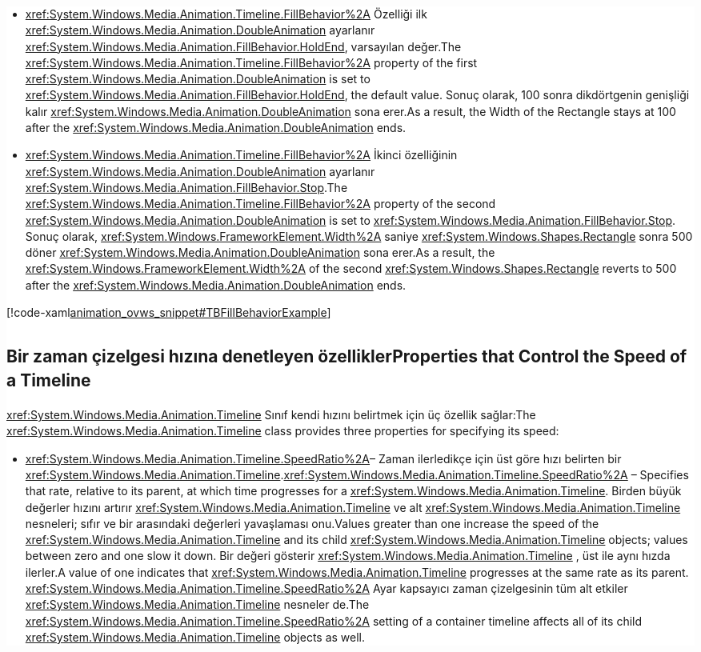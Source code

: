 -   <span data-ttu-id="023fd-191"><xref:System.Windows.Media.Animation.Timeline.FillBehavior%2A> Özelliği ilk <xref:System.Windows.Media.Animation.DoubleAnimation> ayarlanır <xref:System.Windows.Media.Animation.FillBehavior.HoldEnd>, varsayılan değer.</span><span class="sxs-lookup"><span data-stu-id="023fd-191">The <xref:System.Windows.Media.Animation.Timeline.FillBehavior%2A> property of the first <xref:System.Windows.Media.Animation.DoubleAnimation> is set to <xref:System.Windows.Media.Animation.FillBehavior.HoldEnd>, the default value.</span></span> <span data-ttu-id="023fd-192">Sonuç olarak, 100 sonra dikdörtgenin genişliği kalır <xref:System.Windows.Media.Animation.DoubleAnimation> sona erer.</span><span class="sxs-lookup"><span data-stu-id="023fd-192">As a result, the Width of the Rectangle stays at 100 after the <xref:System.Windows.Media.Animation.DoubleAnimation> ends.</span></span>  
  
-   <span data-ttu-id="023fd-193"><xref:System.Windows.Media.Animation.Timeline.FillBehavior%2A> İkinci özelliğinin <xref:System.Windows.Media.Animation.DoubleAnimation> ayarlanır <xref:System.Windows.Media.Animation.FillBehavior.Stop>.</span><span class="sxs-lookup"><span data-stu-id="023fd-193">The <xref:System.Windows.Media.Animation.Timeline.FillBehavior%2A> property of the second <xref:System.Windows.Media.Animation.DoubleAnimation> is set to <xref:System.Windows.Media.Animation.FillBehavior.Stop>.</span></span> <span data-ttu-id="023fd-194">Sonuç olarak, <xref:System.Windows.FrameworkElement.Width%2A> saniye <xref:System.Windows.Shapes.Rectangle> sonra 500 döner <xref:System.Windows.Media.Animation.DoubleAnimation> sona erer.</span><span class="sxs-lookup"><span data-stu-id="023fd-194">As a result, the <xref:System.Windows.FrameworkElement.Width%2A> of the second <xref:System.Windows.Shapes.Rectangle> reverts to 500 after the <xref:System.Windows.Media.Animation.DoubleAnimation> ends.</span></span>  
  
 [!code-xaml[animation_ovws_snippet#TBFillBehaviorExample](../../../../samples/snippets/csharp/VS_Snippets_Wpf/animation_ovws_snippet/CS/TimingBehaviorsExample1.xaml#tbfillbehaviorexample)]  
  
<a name="speedproperties"></a>   
## <a name="properties-that-control-the-speed-of-a-timeline"></a><span data-ttu-id="023fd-195">Bir zaman çizelgesi hızına denetleyen özellikler</span><span class="sxs-lookup"><span data-stu-id="023fd-195">Properties that Control the Speed of a Timeline</span></span>  
 <span data-ttu-id="023fd-196"><xref:System.Windows.Media.Animation.Timeline> Sınıf kendi hızını belirtmek için üç özellik sağlar:</span><span class="sxs-lookup"><span data-stu-id="023fd-196">The <xref:System.Windows.Media.Animation.Timeline> class provides three properties for specifying its speed:</span></span>  
  
-   <span data-ttu-id="023fd-197"><xref:System.Windows.Media.Animation.Timeline.SpeedRatio%2A>– Zaman ilerledikçe için üst göre hızı belirten bir <xref:System.Windows.Media.Animation.Timeline>.</span><span class="sxs-lookup"><span data-stu-id="023fd-197"><xref:System.Windows.Media.Animation.Timeline.SpeedRatio%2A> – Specifies that rate, relative to its parent, at which time progresses for a <xref:System.Windows.Media.Animation.Timeline>.</span></span> <span data-ttu-id="023fd-198">Birden büyük değerler hızını artırır <xref:System.Windows.Media.Animation.Timeline> ve alt <xref:System.Windows.Media.Animation.Timeline> nesneleri; sıfır ve bir arasındaki değerleri yavaşlaması onu.</span><span class="sxs-lookup"><span data-stu-id="023fd-198">Values greater than one increase the speed of the <xref:System.Windows.Media.Animation.Timeline> and its child <xref:System.Windows.Media.Animation.Timeline> objects; values between zero and one slow it down.</span></span> <span data-ttu-id="023fd-199">Bir değeri gösterir <xref:System.Windows.Media.Animation.Timeline> , üst ile aynı hızda ilerler.</span><span class="sxs-lookup"><span data-stu-id="023fd-199">A value of one indicates that <xref:System.Windows.Media.Animation.Timeline> progresses at the same rate as its parent.</span></span> <span data-ttu-id="023fd-200"><xref:System.Windows.Media.Animation.Timeline.SpeedRatio%2A> Ayar kapsayıcı zaman çizelgesinin tüm alt etkiler <xref:System.Windows.Media.Animation.Timeline> nesneler de.</span><span class="sxs-lookup"><span data-stu-id="023fd-200">The <xref:System.Windows.Media.Animation.Timeline.SpeedRatio%2A> setting  of a container timeline affects all of its child <xref:System.Windows.Media.Animation.Timeline> objects as well.</span></span>  
  